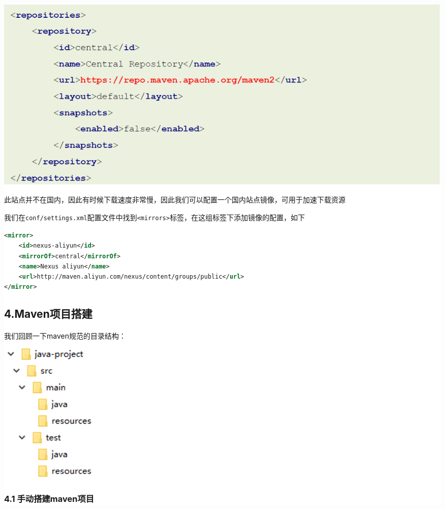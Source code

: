 ![](./img/18.png)

此站点并不在国内，因此有时候下载速度非常慢，因此我们可以配置一个国内站点镜像，可用于加速下载资源

我们在`conf/settings.xml`配置文件中找到`<mirrors>`标签，在这组标签下添加镜像的配置，如下

```xml
<mirror>
    <id>nexus-aliyun</id>
    <mirrorOf>central</mirrorOf>
    <name>Nexus aliyun</name>
    <url>http://maven.aliyun.com/nexus/content/groups/public</url>
</mirror>
```

## 4.Maven项目搭建

我们回顾一下maven规范的目录结构：

![](./img/13.png)

### 4.1 手动搭建maven项目
